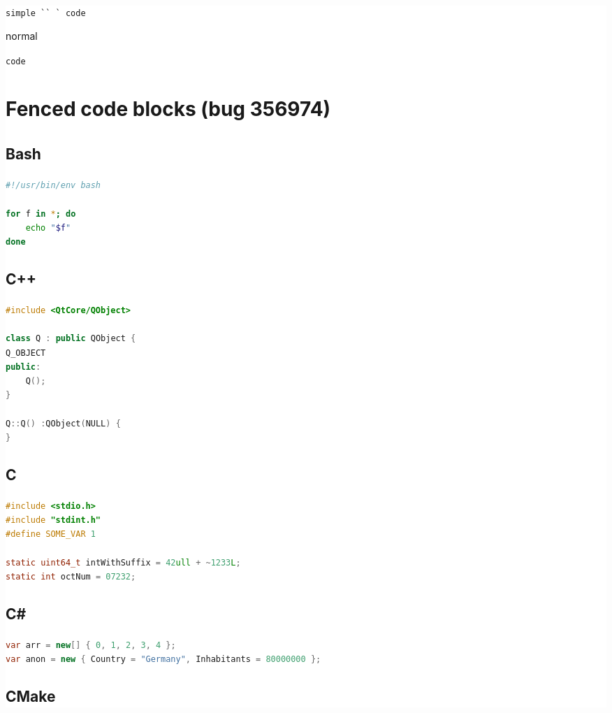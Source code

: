 ```simple `` ` code ```

normal

  
    code

# Fenced code blocks (bug 356974)

## Bash

```bash
#!/usr/bin/env bash

for f in *; do
    echo "$f"
done
```

## C++

```cpp
#include <QtCore/QObject>

class Q : public QObject {
Q_OBJECT
public:
    Q();
}

Q::Q() :QObject(NULL) {
}
```

## C

```c
#include <stdio.h>
#include "stdint.h"
#define SOME_VAR 1

static uint64_t intWithSuffix = 42ull + ~1233L;
static int octNum = 07232;
```

## C#  ##

```csharp
var arr = new[] { 0, 1, 2, 3, 4 };
var anon = new { Country = "Germany", Inhabitants = 80000000 };
```

## CMake
